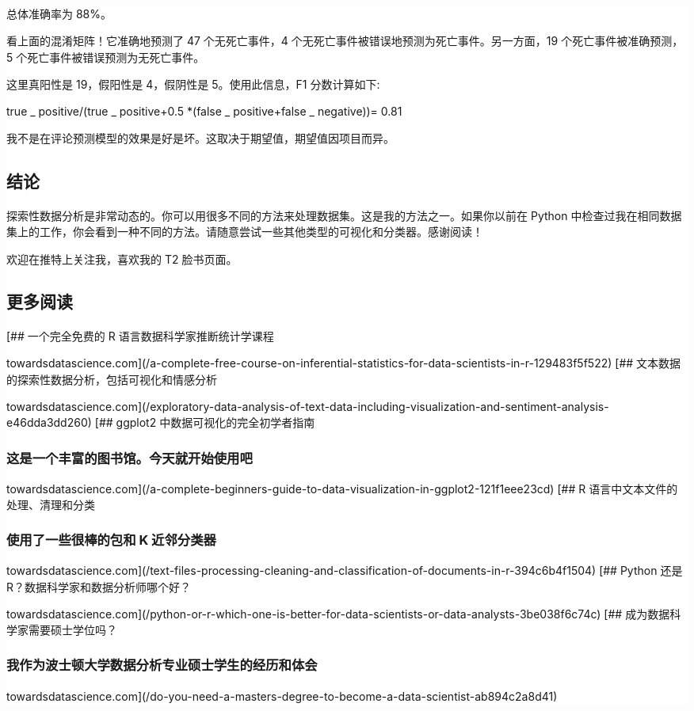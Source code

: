 总体准确率为 88%。

看上面的混淆矩阵！它准确地预测了 47 个无死亡事件，4 个无死亡事件被错误地预测为死亡事件。另一方面，19 个死亡事件被准确预测，5 个死亡事件被错误预测为无死亡事件。

这里真阳性是 19，假阳性是 4，假阴性是 5。使用此信息，F1 分数计算如下:

true _ positive/(true _ positive+0.5 *(false _ positive+false _ negative))= 0.81

我不是在评论预测模型的效果是好是坏。这取决于期望值，期望值因项目而异。

## 结论

探索性数据分析是非常动态的。你可以用很多不同的方法来处理数据集。这是我的方法之一。如果你以前在 Python 中检查过我在相同数据集上的工作，你会看到一种不同的方法。请随意尝试一些其他类型的可视化和分类器。感谢阅读！

欢迎在推特上关注我，喜欢我的 T2 脸书页面。

## 更多阅读

[](/a-complete-free-course-on-inferential-statistics-for-data-scientists-in-r-129483f5f522) [## 一个完全免费的 R 语言数据科学家推断统计学课程

towardsdatascience.com](/a-complete-free-course-on-inferential-statistics-for-data-scientists-in-r-129483f5f522) [](/exploratory-data-analysis-of-text-data-including-visualization-and-sentiment-analysis-e46dda3dd260) [## 文本数据的探索性数据分析，包括可视化和情感分析

towardsdatascience.com](/exploratory-data-analysis-of-text-data-including-visualization-and-sentiment-analysis-e46dda3dd260) [](/a-complete-beginners-guide-to-data-visualization-in-ggplot2-121f1eee23cd) [## ggplot2 中数据可视化的完全初学者指南

### 这是一个丰富的图书馆。今天就开始使用吧

towardsdatascience.com](/a-complete-beginners-guide-to-data-visualization-in-ggplot2-121f1eee23cd) [](/text-files-processing-cleaning-and-classification-of-documents-in-r-394c6b4f1504) [## R 语言中文本文件的处理、清理和分类

### 使用了一些很棒的包和 K 近邻分类器

towardsdatascience.com](/text-files-processing-cleaning-and-classification-of-documents-in-r-394c6b4f1504) [](/python-or-r-which-one-is-better-for-data-scientists-or-data-analysts-3be038f6c74c) [## Python 还是 R？数据科学家和数据分析师哪个好？

towardsdatascience.com](/python-or-r-which-one-is-better-for-data-scientists-or-data-analysts-3be038f6c74c) [](/do-you-need-a-masters-degree-to-become-a-data-scientist-ab894c2a8d41) [## 成为数据科学家需要硕士学位吗？

### 我作为波士顿大学数据分析专业硕士学生的经历和体会

towardsdatascience.com](/do-you-need-a-masters-degree-to-become-a-data-scientist-ab894c2a8d41)
